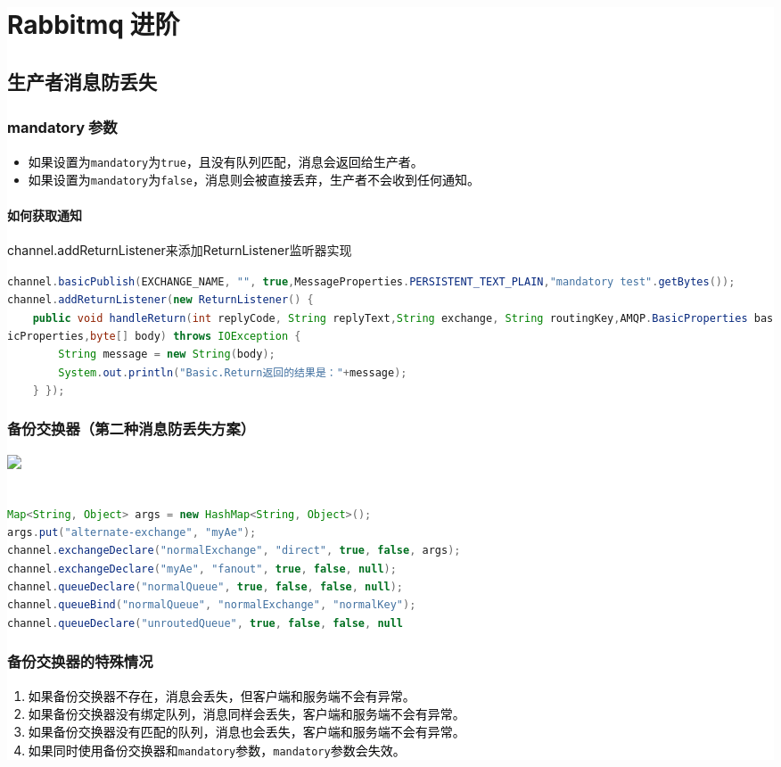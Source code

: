 







# Rabbitmq 进阶


## 生产者消息防丢失
### mandatory 参数
+ <font style="color:rgb(6, 6, 7);">如果设置为</font>`mandatory`<font style="color:rgb(6, 6, 7);">为</font>`true`<font style="color:rgb(6, 6, 7);">，且没有队列匹配，消息会返回给生产者。</font>
+ <font style="color:rgb(6, 6, 7);">如果设置为</font>`mandatory`<font style="color:rgb(6, 6, 7);">为</font>`false`<font style="color:rgb(6, 6, 7);">，消息则会被直接丢弃，生产者不会收到任何通知。</font>

#### 如何获取通知
channel.addReturnListener来添加ReturnListener监听器实现

```java
channel.basicPublish(EXCHANGE_NAME, "", true,MessageProperties.PERSISTENT_TEXT_PLAIN,"mandatory test".getBytes());  
channel.addReturnListener(new ReturnListener() {
    public void handleReturn(int replyCode, String replyText,String exchange, String routingKey,AMQP.BasicProperties basicProperties,byte[] body) throws IOException {         
        String message = new String(body);        
        System.out.println("Basic.Return返回的结果是："+message);     
    } });
```



### 备份交换器（第二种消息防丢失方案）
![](/images/cae1350e1117824cee1b2a84ffaa2105.png)

```java

Map<String, Object> args = new HashMap<String, Object>(); 
args.put("alternate-exchange", "myAe"); 
channel.exchangeDeclare("normalExchange", "direct", true, false, args);
channel.exchangeDeclare("myAe", "fanout", true, false, null); 
channel.queueDeclare("normalQueue", true, false, false, null); 
channel.queueBind("normalQueue", "normalExchange", "normalKey"); 
channel.queueDeclare("unroutedQueue", true, false, false, null
```

### 备份交换器的特殊情况
1. <font style="color:rgb(6, 6, 7);">如果备份交换器不存在，消息会丢失，但客户端和服务端不会有异常。</font>
2. <font style="color:rgb(6, 6, 7);">如果备份交换器没有绑定队列，消息同样会丢失，客户端和服务端不会有异常。</font>
3. <font style="color:rgb(6, 6, 7);">如果备份交换器没有匹配的队列，消息也会丢失，客户端和服务端不会有异常。</font>
4. <font style="color:rgb(6, 6, 7);">如果同时使用备份交换器和</font>`mandatory`<font style="color:rgb(6, 6, 7);">参数，</font>`mandatory`<font style="color:rgb(6, 6, 7);">参数会失效。</font>
